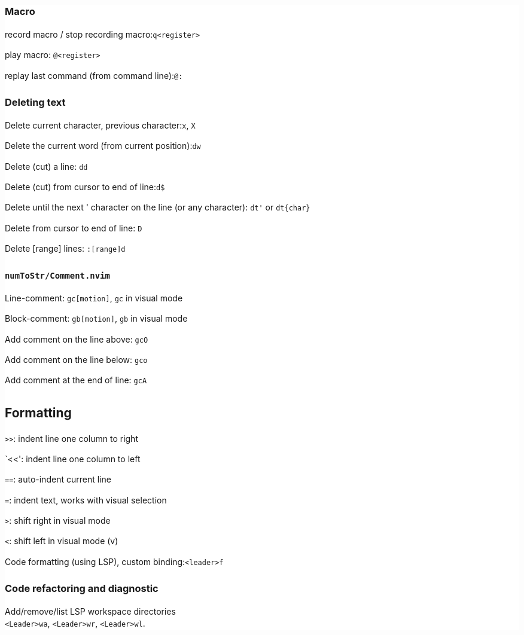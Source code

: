 ### Macro

record macro / stop recording macro:<wbr class="f"> `q<register>`

play macro:<wbr class="f"> `@<register>`

replay last command (from command line):<wbr class="f"> `@:`

### Deleting text

Delete current character, previous character:<wbr class="f"> `x`, `X`

Delete the current word (from current position):<wbr class="f"> `dw`

Delete (cut) a line:<wbr class="f"> `dd`

Delete (cut) from cursor to end of line:<wbr class="f"> `d$`

Delete until the next \' character on the line (or any character):<wbr class="f"> `dt'` or `dt{char}`

Delete from cursor to end of line:<wbr class="f"> `D`


Delete \[range\] lines:<wbr class="f"> `:[range]d`

### `numToStr/Comment.nvim`

Line-comment:<wbr class="f"> `gc[motion]`, `gc` in visual mode

Block-comment:<wbr class="f"> `gb[motion]`, `gb` in visual mode

Add comment on the line above:<wbr class="f"> `gcO`

Add comment on the line below:<wbr class="f"> `gco`

Add comment at the end of line:<wbr class="f"> `gcA`

## Formatting

`>>`:<wbr class="f"> indent line one column to right

`<<':<wbr class="f"> indent line one column to left


`==`:<wbr class="f"> auto-indent current line


`=`:<wbr class="f"> indent text, works with visual selection

`>`:<wbr class="f"> shift right in visual mode 

`<`:<wbr class="f"> shift left in visual mode (v)


Code formatting (using LSP), custom binding:<wbr class="f"> `<leader>f`

### Code refactoring and diagnostic

Add/remove/list LSP workspace directories
<br class="f">
`<Leader>wa`, `<Leader>wr`, `<Leader>wl`.
